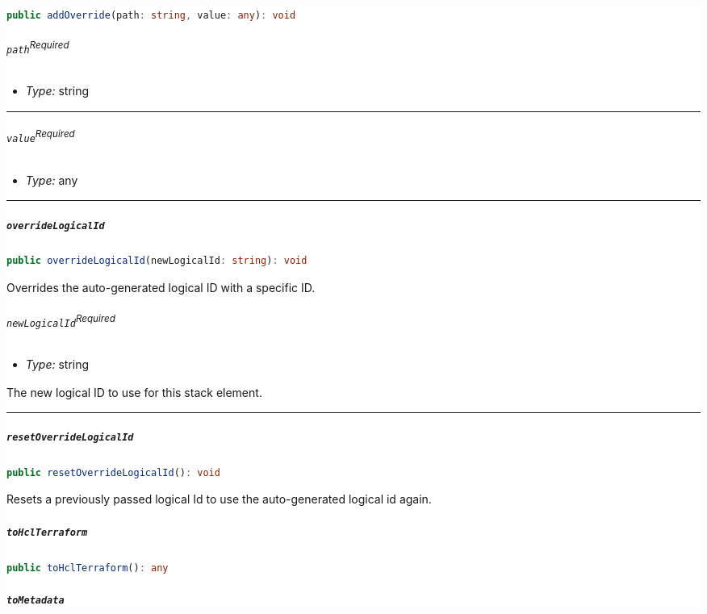 ```typescript
public addOverride(path: string, value: any): void
```

###### `path`<sup>Required</sup> <a name="path" id="@cdktf/provider-mongodbatlas.advancedCluster.AdvancedCluster.addOverride.parameter.path"></a>

- *Type:* string

---

###### `value`<sup>Required</sup> <a name="value" id="@cdktf/provider-mongodbatlas.advancedCluster.AdvancedCluster.addOverride.parameter.value"></a>

- *Type:* any

---

##### `overrideLogicalId` <a name="overrideLogicalId" id="@cdktf/provider-mongodbatlas.advancedCluster.AdvancedCluster.overrideLogicalId"></a>

```typescript
public overrideLogicalId(newLogicalId: string): void
```

Overrides the auto-generated logical ID with a specific ID.

###### `newLogicalId`<sup>Required</sup> <a name="newLogicalId" id="@cdktf/provider-mongodbatlas.advancedCluster.AdvancedCluster.overrideLogicalId.parameter.newLogicalId"></a>

- *Type:* string

The new logical ID to use for this stack element.

---

##### `resetOverrideLogicalId` <a name="resetOverrideLogicalId" id="@cdktf/provider-mongodbatlas.advancedCluster.AdvancedCluster.resetOverrideLogicalId"></a>

```typescript
public resetOverrideLogicalId(): void
```

Resets a previously passed logical Id to use the auto-generated logical id again.

##### `toHclTerraform` <a name="toHclTerraform" id="@cdktf/provider-mongodbatlas.advancedCluster.AdvancedCluster.toHclTerraform"></a>

```typescript
public toHclTerraform(): any
```

##### `toMetadata` <a name="toMetadata" id="@cdktf/provider-mongodbatlas.advancedCluster.AdvancedCluster.toMetadata"></a>
